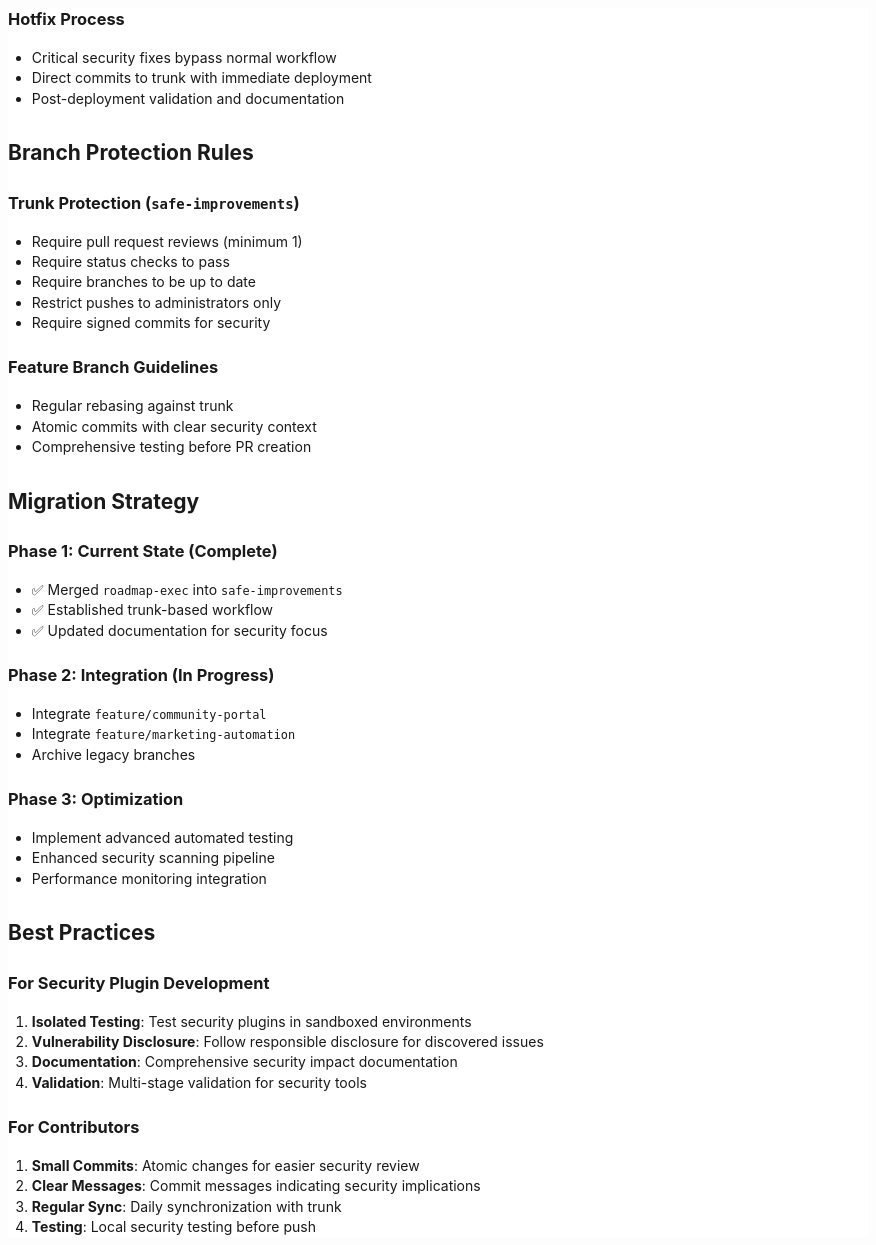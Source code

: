 ### Hotfix Process
- Critical security fixes bypass normal workflow
- Direct commits to trunk with immediate deployment
- Post-deployment validation and documentation

## Branch Protection Rules

### Trunk Protection (`safe-improvements`)
- Require pull request reviews (minimum 1)
- Require status checks to pass
- Require branches to be up to date
- Restrict pushes to administrators only
- Require signed commits for security

### Feature Branch Guidelines
- Regular rebasing against trunk
- Atomic commits with clear security context
- Comprehensive testing before PR creation

## Migration Strategy

### Phase 1: Current State (Complete)
- ✅ Merged `roadmap-exec` into `safe-improvements`
- ✅ Established trunk-based workflow
- ✅ Updated documentation for security focus

### Phase 2: Integration (In Progress)
- Integrate `feature/community-portal`
- Integrate `feature/marketing-automation`
- Archive legacy branches

### Phase 3: Optimization
- Implement advanced automated testing
- Enhanced security scanning pipeline
- Performance monitoring integration

## Best Practices

### For Security Plugin Development
1. **Isolated Testing**: Test security plugins in sandboxed environments
2. **Vulnerability Disclosure**: Follow responsible disclosure for discovered issues
3. **Documentation**: Comprehensive security impact documentation
4. **Validation**: Multi-stage validation for security tools

### For Contributors
1. **Small Commits**: Atomic changes for easier security review
2. **Clear Messages**: Commit messages indicating security implications
3. **Regular Sync**: Daily synchronization with trunk
4. **Testing**: Local security testing before push
